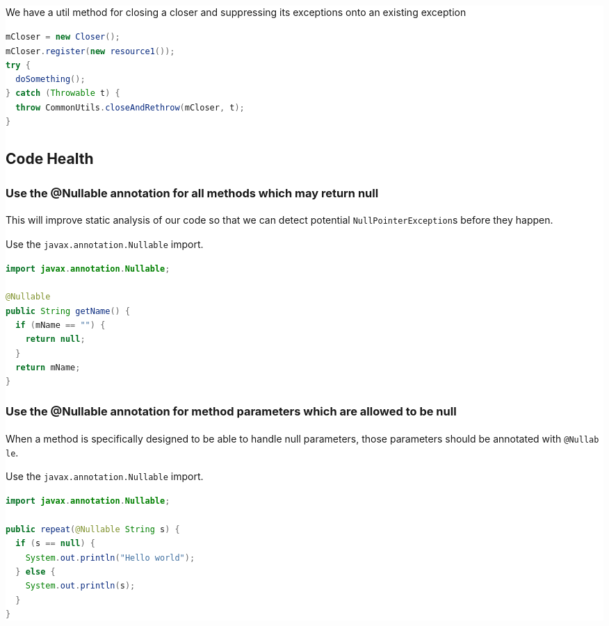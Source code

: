 We have a util method for closing a closer and suppressing its exceptions onto an existing exception

```java
mCloser = new Closer();
mCloser.register(new resource1());
try {
  doSomething();
} catch (Throwable t) {
  throw CommonUtils.closeAndRethrow(mCloser, t);
}
```

## Code Health

### Use the @Nullable annotation for all methods which may return null

This will improve static analysis of our code so that we can detect potential `NullPointerException`s
before they happen.

Use the `javax.annotation.Nullable` import.

```java
import javax.annotation.Nullable;

@Nullable
public String getName() {
  if (mName == "") {
    return null;
  }
  return mName;
}
```

### Use the @Nullable annotation for method parameters which are allowed to be null

When a method is specifically designed to be able to handle null parameters, those parameters
should be annotated with `@Nullable`.

Use the `javax.annotation.Nullable` import.

```java
import javax.annotation.Nullable;

public repeat(@Nullable String s) {
  if (s == null) {
    System.out.println("Hello world");
  } else {
    System.out.println(s);
  }
}
```
